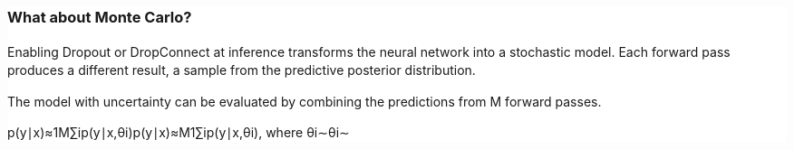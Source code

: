 ### What about Monte Carlo?

Enabling Dropout or DropConnect at inference transforms the neural network into a stochastic model. Each forward pass produces a different result, a sample from the predictive posterior distribution.

The model with uncertainty can be evaluated by combining the predictions from M forward passes.

p(y∣x)≈1M∑ip(y∣x,θi)p(y∣x)≈M1​∑i​p(y∣x,θi​), where θi∼θi​∼